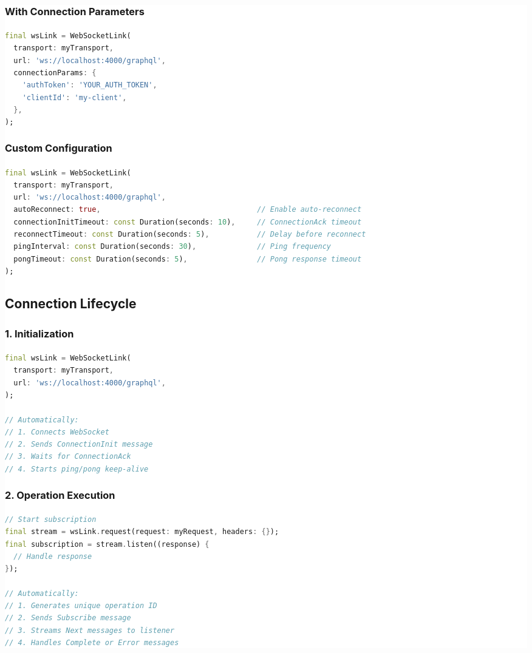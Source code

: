 ### With Connection Parameters

```dart
final wsLink = WebSocketLink(
  transport: myTransport,
  url: 'ws://localhost:4000/graphql',
  connectionParams: {
    'authToken': 'YOUR_AUTH_TOKEN',
    'clientId': 'my-client',
  },
);
```

### Custom Configuration

```dart
final wsLink = WebSocketLink(
  transport: myTransport,
  url: 'ws://localhost:4000/graphql',
  autoReconnect: true,                                    // Enable auto-reconnect
  connectionInitTimeout: const Duration(seconds: 10),     // ConnectionAck timeout
  reconnectTimeout: const Duration(seconds: 5),           // Delay before reconnect
  pingInterval: const Duration(seconds: 30),              // Ping frequency
  pongTimeout: const Duration(seconds: 5),                // Pong response timeout
);
```

## Connection Lifecycle

### 1. Initialization

```dart
final wsLink = WebSocketLink(
  transport: myTransport,
  url: 'ws://localhost:4000/graphql',
);

// Automatically:
// 1. Connects WebSocket
// 2. Sends ConnectionInit message
// 3. Waits for ConnectionAck
// 4. Starts ping/pong keep-alive
```

### 2. Operation Execution

```dart
// Start subscription
final stream = wsLink.request(request: myRequest, headers: {});
final subscription = stream.listen((response) {
  // Handle response
});

// Automatically:
// 1. Generates unique operation ID
// 2. Sends Subscribe message
// 3. Streams Next messages to listener
// 4. Handles Complete or Error messages
```
